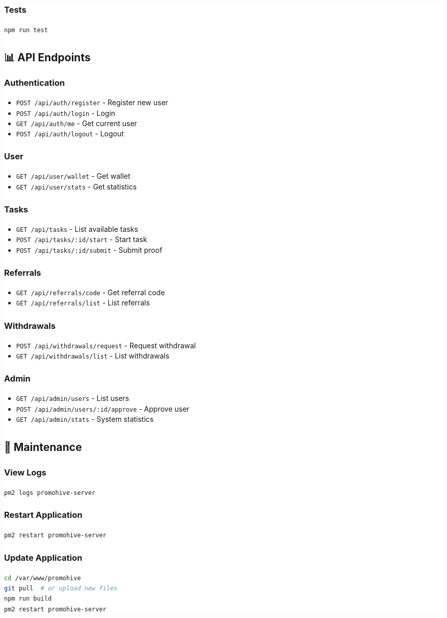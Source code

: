 ### Tests
```bash
npm run test
```

## 📊 API Endpoints

### Authentication
- `POST /api/auth/register` - Register new user
- `POST /api/auth/login` - Login
- `GET /api/auth/me` - Get current user
- `POST /api/auth/logout` - Logout

### User
- `GET /api/user/wallet` - Get wallet
- `GET /api/user/stats` - Get statistics

### Tasks
- `GET /api/tasks` - List available tasks
- `POST /api/tasks/:id/start` - Start task
- `POST /api/tasks/:id/submit` - Submit proof

### Referrals
- `GET /api/referrals/code` - Get referral code
- `GET /api/referrals/list` - List referrals

### Withdrawals
- `POST /api/withdrawals/request` - Request withdrawal
- `GET /api/withdrawals/list` - List withdrawals

### Admin
- `GET /api/admin/users` - List users
- `POST /api/admin/users/:id/approve` - Approve user
- `GET /api/admin/stats` - System statistics

## 🔧 Maintenance

### View Logs
```bash
pm2 logs promohive-server
```

### Restart Application
```bash
pm2 restart promohive-server
```

### Update Application
```bash
cd /var/www/promohive
git pull  # or upload new files
npm run build
pm2 restart promohive-server
```
